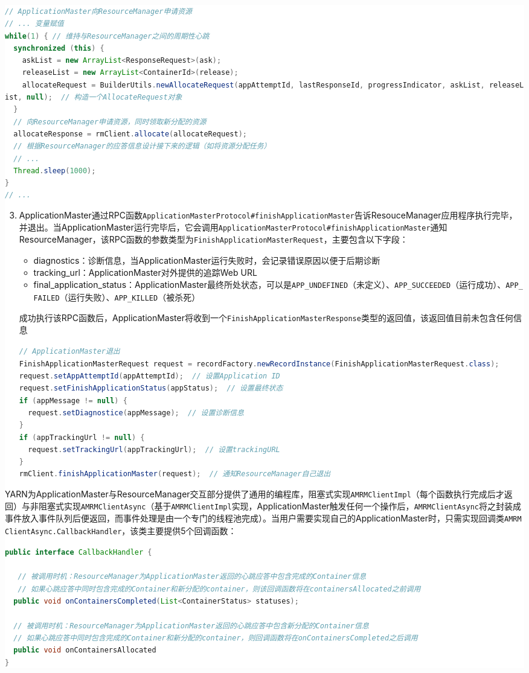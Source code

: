    ```Java
   // ApplicationMaster向ResourceManager申请资源
   // ... 变量赋值
   while(1) { // 维持与ResourceManager之间的周期性心跳
     synchronized (this) {
       askList = new ArrayList<ResponseRequest>(ask);
       releaseList = new ArrayList<ContainerId>(release);
       allocateRequest = BuilderUtils.newAllocateRequest(appAttemptId, lastResponseId, progressIndicator, askList, releaseList, null);  // 构造一个AllocateRequest对象
     }
     // 向ResourceManager申请资源，同时领取新分配的资源
     allocateResponse = rmClient.allocate(allocateRequest);
     // 根据ResourceManager的应答信息设计接下来的逻辑（如将资源分配任务）
     // ...
     Thread.sleep(1000);
   }
   // ...
   ```

3. ApplicationMaster通过RPC函数`ApplicationMasterProtocol#finishApplicationMaster`告诉ResouceManager应用程序执行完毕，并退出。当ApplicationMaster运行完毕后，它会调用`ApplicationMasterProtocol#finishApplicationMaster`通知ResourceManager，该RPC函数的参数类型为`FinishApplicationMasterRequest`，主要包含以下字段：
   + diagnostics：诊断信息，当ApplicationMaster运行失败时，会记录错误原因以便于后期诊断
   + tracking_url：ApplicationMaster对外提供的追踪Web URL
   + final_application_status：ApplicationMaster最终所处状态，可以是`APP_UNDEFINED`（未定义）、`APP_SUCCEEDED`（运行成功）、`APP_FAILED`（运行失败）、`APP_KILLED`（被杀死）

   成功执行该RPC函数后，ApplicationMaster将收到一个`FinishApplicationMasterResponse`类型的返回值，该返回值目前未包含任何信息

   ```Java
   // ApplicationMaster退出
   FinishApplicationMasterRequest request = recordFactory.newRecordInstance(FinishApplicationMasterRequest.class);
   request.setAppAttemptId(appAttemptId);  // 设置Application ID
   request.setFinishApplicationStatus(appStatus);  // 设置最终状态
   if (appMessage != null) {
     request.setDiagnostice(appMessage);  // 设置诊断信息
   }
   if (appTrackingUrl != null) {
     request.setTrackingUrl(appTrackingUrl);  // 设置trackingURL
   }
   rmClient.finishApplicationMaster(request);  // 通知ResourceManager自己退出    
   ```

YARN为ApplicationMaster与ResourceManager交互部分提供了通用的编程库，阻塞式实现`AMRMClientImpl`（每个函数执行完成后才返回）与非阻塞式实现`AMRMClientAsync`（基于`AMRMClientImpl`实现，ApplicationMaster触发任何一个操作后，`AMRMClientAsync`将之封装成事件放入事件队列后便返回，而事件处理是由一个专门的线程池完成）。当用户需要实现自己的ApplicationMaster时，只需实现回调类`AMRMClientAsync.CallbackHandler`，该类主要提供5个回调函数：

```Java
public interface CallbackHandler {

   // 被调用时机：ResourceManager为ApplicationMaster返回的心跳应答中包含完成的Container信息
   // 如果心跳应答中同时包含完成的Container和新分配的container，则该回调函数将在containersAllocated之前调用
  public void onContainersCompleted(List<ContainerStatus> statuses);

  // 被调用时机：ResourceManager为ApplicationMaster返回的心跳应答中包含新分配的Container信息
  // 如果心跳应答中同时包含完成的Container和新分配的container，则回调函数将在onContainersCompleted之后调用
  public void onContainersAllocated
}
```
